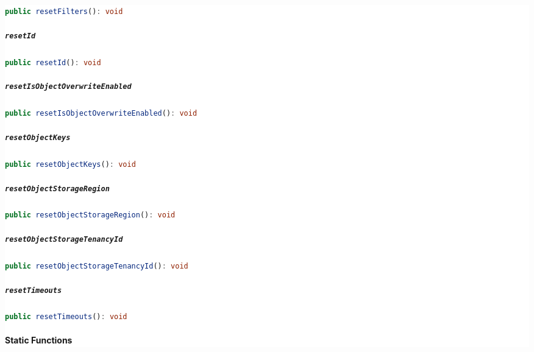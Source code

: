 ```typescript
public resetFilters(): void
```

##### `resetId` <a name="resetId" id="rhizo-co-terraform-provider-oci.dataintegrationWorkspaceExportRequest.DataintegrationWorkspaceExportRequest.resetId"></a>

```typescript
public resetId(): void
```

##### `resetIsObjectOverwriteEnabled` <a name="resetIsObjectOverwriteEnabled" id="rhizo-co-terraform-provider-oci.dataintegrationWorkspaceExportRequest.DataintegrationWorkspaceExportRequest.resetIsObjectOverwriteEnabled"></a>

```typescript
public resetIsObjectOverwriteEnabled(): void
```

##### `resetObjectKeys` <a name="resetObjectKeys" id="rhizo-co-terraform-provider-oci.dataintegrationWorkspaceExportRequest.DataintegrationWorkspaceExportRequest.resetObjectKeys"></a>

```typescript
public resetObjectKeys(): void
```

##### `resetObjectStorageRegion` <a name="resetObjectStorageRegion" id="rhizo-co-terraform-provider-oci.dataintegrationWorkspaceExportRequest.DataintegrationWorkspaceExportRequest.resetObjectStorageRegion"></a>

```typescript
public resetObjectStorageRegion(): void
```

##### `resetObjectStorageTenancyId` <a name="resetObjectStorageTenancyId" id="rhizo-co-terraform-provider-oci.dataintegrationWorkspaceExportRequest.DataintegrationWorkspaceExportRequest.resetObjectStorageTenancyId"></a>

```typescript
public resetObjectStorageTenancyId(): void
```

##### `resetTimeouts` <a name="resetTimeouts" id="rhizo-co-terraform-provider-oci.dataintegrationWorkspaceExportRequest.DataintegrationWorkspaceExportRequest.resetTimeouts"></a>

```typescript
public resetTimeouts(): void
```

#### Static Functions <a name="Static Functions" id="Static Functions"></a>
